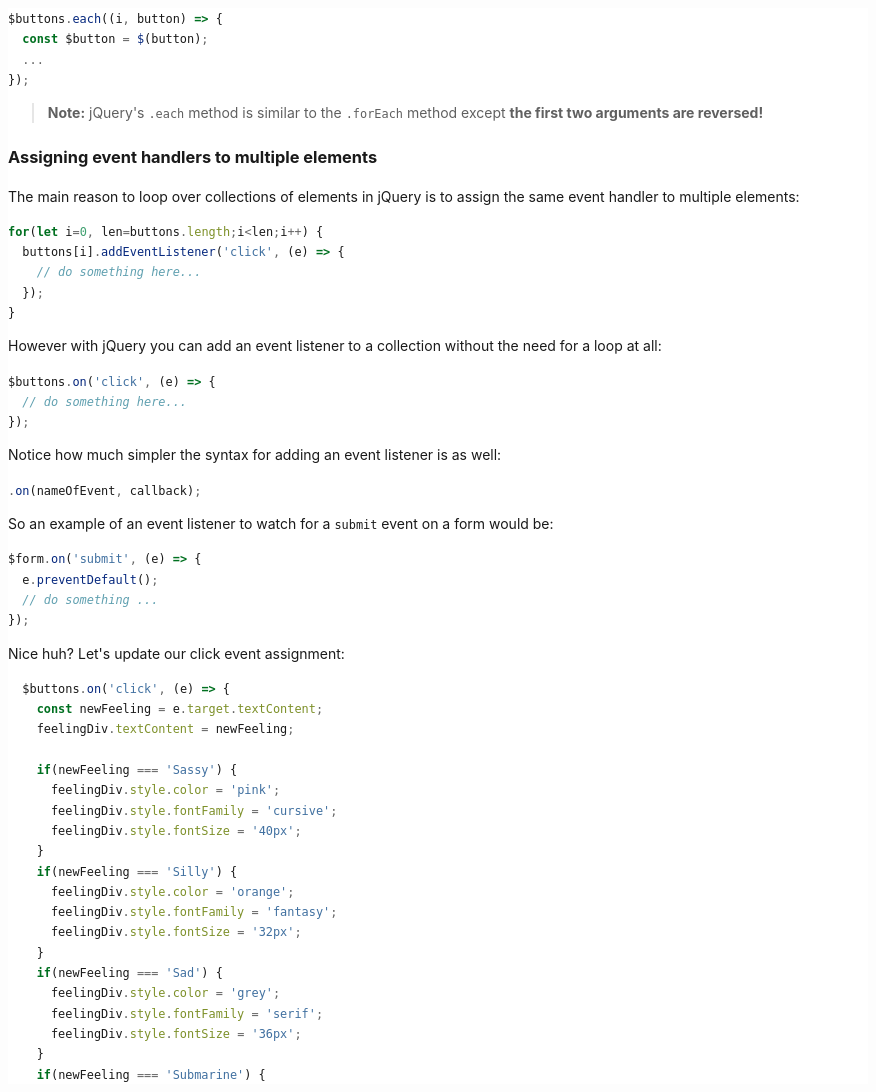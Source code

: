 ```js
$buttons.each((i, button) => {
  const $button = $(button);
  ...
});
```

> **Note:** jQuery's `.each` method is similar to the `.forEach` method except **the first two arguments are reversed!**

### Assigning event handlers to multiple elements

The main reason to loop over collections of elements in jQuery is to assign the same event handler to multiple elements:

```js
for(let i=0, len=buttons.length;i<len;i++) {
  buttons[i].addEventListener('click', (e) => {
    // do something here...
  });
}
```

However with jQuery you can add an event listener to a collection without the need for a loop at all:

```js
$buttons.on('click', (e) => {
  // do something here...
});
```

Notice how much simpler the syntax for adding an event listener is as well:

```js
.on(nameOfEvent, callback);
```

So an example of an event listener to watch for a `submit` event on a form would be:

```js
$form.on('submit', (e) => {
  e.preventDefault();
  // do something ...
});
```

Nice huh? Let's update our click event assignment:

```js
  $buttons.on('click', (e) => {
    const newFeeling = e.target.textContent;
    feelingDiv.textContent = newFeeling;

    if(newFeeling === 'Sassy') {
      feelingDiv.style.color = 'pink';
      feelingDiv.style.fontFamily = 'cursive';
      feelingDiv.style.fontSize = '40px';
    }
    if(newFeeling === 'Silly') {
      feelingDiv.style.color = 'orange';
      feelingDiv.style.fontFamily = 'fantasy';
      feelingDiv.style.fontSize = '32px';
    }
    if(newFeeling === 'Sad') {
      feelingDiv.style.color = 'grey';
      feelingDiv.style.fontFamily = 'serif';
      feelingDiv.style.fontSize = '36px';
    }
    if(newFeeling === 'Submarine') {
```